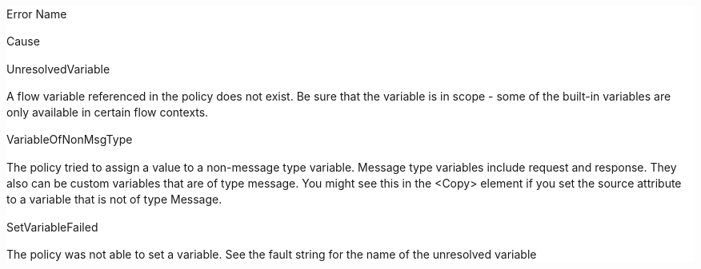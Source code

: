 Error Name



</th>
<th valign="top">

Cause



</th>
</tr>
<tr>
<td valign="top">

UnresolvedVariable



</td>
<td valign="top">

A flow variable referenced in the policy does not exist. Be sure that the variable is in scope - some of the built-in variables are only available in certain flow contexts.



</td>
</tr>
<tr>
<td valign="top">

VariableOfNonMsgType



</td>
<td valign="top">

The policy tried to assign a value to a non-message type variable. Message type variables include request and response. They also can be custom variables that are of type message. You might see this in the <Copy\> element if you set the source attribute to a variable that is not of type Message.



</td>
</tr>
<tr>
<td valign="top">

SetVariableFailed



</td>
<td valign="top">

The policy was not able to set a variable. See the fault string for the name of the unresolved variable



</td>
</tr>
<tr>
<td valign="top">
